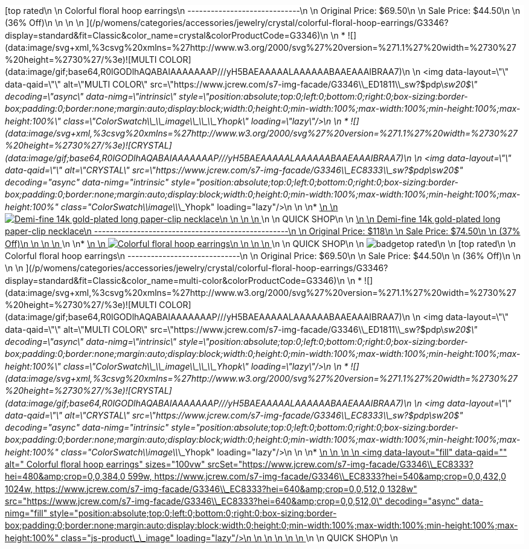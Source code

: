 [top rated\n    \n    Colorful floral hoop earrings\n    -----------------------------\n    \n    Original Price: $69.50\n    \n    Sale Price: $44.50\n    \n    (36% Off)\n    \n    \n    \n    ](/p/womens/categories/accessories/jewelry/crystal/colorful-floral-hoop-earrings/G3346?display=standard&fit=Classic&color_name=crystal&colorProductCode=G3346)\n    \n    *   ![](data:image/svg+xml,%3csvg%20xmlns=%27http://www.w3.org/2000/svg%27%20version=%271.1%27%20width=%2730%27%20height=%2730%27/%3e)![MULTI COLOR](data:image/gif;base64,R0lGODlhAQABAIAAAAAAAP///yH5BAEAAAAALAAAAAABAAEAAAIBRAA7)\n        \n        <img data-layout=\"\" data-qaid=\"\" alt=\"MULTI COLOR\" src=\"https://www.jcrew.com/s7-img-facade/G3346\\_ED1811\\_sw?$pdp\\_sw20$\" decoding=\"async\" data-nimg=\"intrinsic\" style=\"position:absolute;top:0;left:0;bottom:0;right:0;box-sizing:border-box;padding:0;border:none;margin:auto;display:block;width:0;height:0;min-width:100%;max-width:100%;min-height:100%;max-height:100%\" class=\"ColorSwatch\\_\\_image\\_\\_\\_Yhopk\" loading=\"lazy\"/>\n        \n    *   ![](data:image/svg+xml,%3csvg%20xmlns=%27http://www.w3.org/2000/svg%27%20version=%271.1%27%20width=%2730%27%20height=%2730%27/%3e)![CRYSTAL](data:image/gif;base64,R0lGODlhAQABAIAAAAAAAP///yH5BAEAAAAALAAAAAABAAEAAAIBRAA7)\n        \n        <img data-layout=\"\" data-qaid=\"\" alt=\"CRYSTAL\" src=\"https://www.jcrew.com/s7-img-facade/G3346\\_EC8333\\_sw?$pdp\\_sw20$\" decoding=\"async\" data-nimg=\"intrinsic\" style=\"position:absolute;top:0;left:0;bottom:0;right:0;box-sizing:border-box;padding:0;border:none;margin:auto;display:block;width:0;height:0;min-width:100%;max-width:100%;min-height:100%;max-height:100%\" class=\"ColorSwatch\\_\\_image\\_\\_\\_Yhopk\" loading=\"lazy\"/>\n        \n    \n*   [\n    \n    ![ Demi-fine 14k gold-plated long paper-clip necklace](https://www.jcrew.com/s7-img-facade/H0258_EC7246_m?hei=640&crop=0,0,512,0)\n    \n    \n    \n    ](/p/womens/categories/accessories/jewelry/14k-gold-plated/demi-fine-14k-gold-plated-long-paper-clip-necklace/H0258?display=standard&fit=Classic&color_name=gold&colorProductCode=H0258)\n    \n    QUICK SHOP\n    \n    [\n    \n    Demi-fine 14k gold-plated long paper-clip necklace\n    --------------------------------------------------\n    \n    Original Price: $118\n    \n    Sale Price: $74.50\n    \n    (37% Off)\n    \n    \n    \n    ](/p/womens/categories/accessories/jewelry/14k-gold-plated/demi-fine-14k-gold-plated-long-paper-clip-necklace/H0258?display=standard&fit=Classic&color_name=gold&colorProductCode=H0258)\n    \n*   [\n    \n    ![ Colorful floral hoop earrings](https://www.jcrew.com/s7-img-facade/G3346_ED1811?hei=640&crop=0,0,512,0)\n    \n    \n    \n    ](/p/womens/categories/accessories/jewelry/crystal/colorful-floral-hoop-earrings/G3346?display=standard&fit=Classic&color_name=multi-color&colorProductCode=G3346)\n    \n    QUICK SHOP\n    \n    ![badge](https://www.jcrew.com/s7-img-facade/TR)top rated\n    \n    [top rated\n    \n    Colorful floral hoop earrings\n    -----------------------------\n    \n    Original Price: $69.50\n    \n    Sale Price: $44.50\n    \n    (36% Off)\n    \n    \n    \n    ](/p/womens/categories/accessories/jewelry/crystal/colorful-floral-hoop-earrings/G3346?display=standard&fit=Classic&color_name=multi-color&colorProductCode=G3346)\n    \n    *   ![](data:image/svg+xml,%3csvg%20xmlns=%27http://www.w3.org/2000/svg%27%20version=%271.1%27%20width=%2730%27%20height=%2730%27/%3e)![MULTI COLOR](data:image/gif;base64,R0lGODlhAQABAIAAAAAAAP///yH5BAEAAAAALAAAAAABAAEAAAIBRAA7)\n        \n        <img data-layout=\"\" data-qaid=\"\" alt=\"MULTI COLOR\" src=\"https://www.jcrew.com/s7-img-facade/G3346\\_ED1811\\_sw?$pdp\\_sw20$\" decoding=\"async\" data-nimg=\"intrinsic\" style=\"position:absolute;top:0;left:0;bottom:0;right:0;box-sizing:border-box;padding:0;border:none;margin:auto;display:block;width:0;height:0;min-width:100%;max-width:100%;min-height:100%;max-height:100%\" class=\"ColorSwatch\\_\\_image\\_\\_\\_Yhopk\" loading=\"lazy\"/>\n        \n    *   ![](data:image/svg+xml,%3csvg%20xmlns=%27http://www.w3.org/2000/svg%27%20version=%271.1%27%20width=%2730%27%20height=%2730%27/%3e)![CRYSTAL](data:image/gif;base64,R0lGODlhAQABAIAAAAAAAP///yH5BAEAAAAALAAAAAABAAEAAAIBRAA7)\n        \n        <img data-layout=\"\" data-qaid=\"\" alt=\"CRYSTAL\" src=\"https://www.jcrew.com/s7-img-facade/G3346\\_EC8333\\_sw?$pdp\\_sw20$\" decoding=\"async\" data-nimg=\"intrinsic\" style=\"position:absolute;top:0;left:0;bottom:0;right:0;box-sizing:border-box;padding:0;border:none;margin:auto;display:block;width:0;height:0;min-width:100%;max-width:100%;min-height:100%;max-height:100%\" class=\"ColorSwatch\\_\\_image\\_\\_\\_Yhopk\" loading=\"lazy\"/>\n        \n    \n*   [\n    \n    ![ Colorful floral hoop earrings](data:image/gif;base64,R0lGODlhAQABAIAAAAAAAP///yH5BAEAAAAALAAAAAABAAEAAAIBRAA7)\n    \n    <img data-layout=\"fill\" data-qaid=\"\" alt=\" Colorful floral hoop earrings\" sizes=\"100vw\" srcSet=\"https://www.jcrew.com/s7-img-facade/G3346\\_EC8333?hei=480&amp;crop=0,0,384,0 599w, https://www.jcrew.com/s7-img-facade/G3346\\_EC8333?hei=540&amp;crop=0,0,432,0 1024w, https://www.jcrew.com/s7-img-facade/G3346\\_EC8333?hei=640&amp;crop=0,0,512,0 1328w\" src=\"https://www.jcrew.com/s7-img-facade/G3346\\_EC8333?hei=640&amp;crop=0,0,512,0\" decoding=\"async\" data-nimg=\"fill\" style=\"position:absolute;top:0;left:0;bottom:0;right:0;box-sizing:border-box;padding:0;border:none;margin:auto;display:block;width:0;height:0;min-width:100%;max-width:100%;min-height:100%;max-height:100%\" class=\"js-product\\_\\_image\" loading=\"lazy\"/>\n    \n    \n    \n    \n    \n    ](/p/womens/categories/accessories/jewelry/crystal/colorful-floral-hoop-earrings/G3346?display=standard&fit=Classic&color_name=crystal&colorProductCode=G3346)\n    \n    QUICK SHOP\n    \n